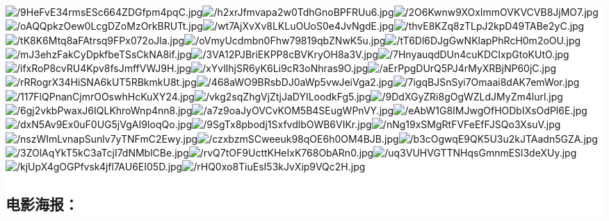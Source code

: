 <img src="https://image.tmdb.org/t/p/original/9HeFvE34rmsESc664ZDGfpm4pqC.jpg" alt="/9HeFvE34rmsESc664ZDGfpm4pqC.jpg" title="/9HeFvE34rmsESc664ZDGfpm4pqC.jpg"><img src="https://image.tmdb.org/t/p/original/h2xrJfmvapa2w0TdhGnoBPFRUu6.jpg" alt="/h2xrJfmvapa2w0TdhGnoBPFRUu6.jpg" title="/h2xrJfmvapa2w0TdhGnoBPFRUu6.jpg"><img src="https://image.tmdb.org/t/p/original/2O6Kwnw9XOxImmOVKVCVB8JjMO7.jpg" alt="/2O6Kwnw9XOxImmOVKVCVB8JjMO7.jpg" title="/2O6Kwnw9XOxImmOVKVCVB8JjMO7.jpg"><img src="https://image.tmdb.org/t/p/original/oAQQpkzOew0LcgDZoMzOrkBRUTt.jpg" alt="/oAQQpkzOew0LcgDZoMzOrkBRUTt.jpg" title="/oAQQpkzOew0LcgDZoMzOrkBRUTt.jpg"><img src="https://image.tmdb.org/t/p/original/wt7AjXvXv8LKLuOUoS0e4JvNgdE.jpg" alt="/wt7AjXvXv8LKLuOUoS0e4JvNgdE.jpg" title="/wt7AjXvXv8LKLuOUoS0e4JvNgdE.jpg"><img src="https://image.tmdb.org/t/p/original/thvE8KZq8zTLpJ2kpD49TABe2yC.jpg" alt="/thvE8KZq8zTLpJ2kpD49TABe2yC.jpg" title="/thvE8KZq8zTLpJ2kpD49TABe2yC.jpg"><img src="https://image.tmdb.org/t/p/original/tK8K6Mtq8aFAtrsq9FPx072oJla.jpg" alt="/tK8K6Mtq8aFAtrsq9FPx072oJla.jpg" title="/tK8K6Mtq8aFAtrsq9FPx072oJla.jpg"><img src="https://image.tmdb.org/t/p/original/oVmyUcdmbn0Fhw79819qbZNwK5u.jpg" alt="/oVmyUcdmbn0Fhw79819qbZNwK5u.jpg" title="/oVmyUcdmbn0Fhw79819qbZNwK5u.jpg"><img src="https://image.tmdb.org/t/p/original/tT6Dl6DJgGwNKlapPhRcH0m2oOU.jpg" alt="/tT6Dl6DJgGwNKlapPhRcH0m2oOU.jpg" title="/tT6Dl6DJgGwNKlapPhRcH0m2oOU.jpg"><img src="https://image.tmdb.org/t/p/original/mJ3ehzFakCyDpkfbeTSsCkNA8if.jpg" alt="/mJ3ehzFakCyDpkfbeTSsCkNA8if.jpg" title="/mJ3ehzFakCyDpkfbeTSsCkNA8if.jpg"><img src="https://image.tmdb.org/t/p/original/3VA12PJBriEKPP8cBVKryOH8a3V.jpg" alt="/3VA12PJBriEKPP8cBVKryOH8a3V.jpg" title="/3VA12PJBriEKPP8cBVKryOH8a3V.jpg"><img src="https://image.tmdb.org/t/p/original/7HnyauqdDUn4cuKDCIxpGtoKUtO.jpg" alt="/7HnyauqdDUn4cuKDCIxpGtoKUtO.jpg" title="/7HnyauqdDUn4cuKDCIxpGtoKUtO.jpg"><img src="https://image.tmdb.org/t/p/original/ifxRoP8cvRU4Kpv8fsJmffVWJ9H.jpg" alt="/ifxRoP8cvRU4Kpv8fsJmffVWJ9H.jpg" title="/ifxRoP8cvRU4Kpv8fsJmffVWJ9H.jpg"><img src="https://image.tmdb.org/t/p/original/xYvlIhjSR6yK6Li9cR3oNhras9O.jpg" alt="/xYvlIhjSR6yK6Li9cR3oNhras9O.jpg" title="/xYvlIhjSR6yK6Li9cR3oNhras9O.jpg"><img src="https://image.tmdb.org/t/p/original/aErPpgDUrQ5PJ4rMyXRBjNP60jC.jpg" alt="/aErPpgDUrQ5PJ4rMyXRBjNP60jC.jpg" title="/aErPpgDUrQ5PJ4rMyXRBjNP60jC.jpg"><img src="https://image.tmdb.org/t/p/original/rRRogrX34HiSNA6kUT5RBkmkU8t.jpg" alt="/rRRogrX34HiSNA6kUT5RBkmkU8t.jpg" title="/rRRogrX34HiSNA6kUT5RBkmkU8t.jpg"><img src="https://image.tmdb.org/t/p/original/468aWO9BRsbDJ0aWp5vwJeiVga2.jpg" alt="/468aWO9BRsbDJ0aWp5vwJeiVga2.jpg" title="/468aWO9BRsbDJ0aWp5vwJeiVga2.jpg"><img src="https://image.tmdb.org/t/p/original/7igqBJSnSyi7Omaai8dAK7emWor.jpg" alt="/7igqBJSnSyi7Omaai8dAK7emWor.jpg" title="/7igqBJSnSyi7Omaai8dAK7emWor.jpg"><img src="https://image.tmdb.org/t/p/original/117FlQPnanCjmrOOswhHcKuXY24.jpg" alt="/117FlQPnanCjmrOOswhHcKuXY24.jpg" title="/117FlQPnanCjmrOOswhHcKuXY24.jpg"><img src="https://image.tmdb.org/t/p/original/vkg2sqZhgVjZtjJaDYILoodkFg5.jpg" alt="/vkg2sqZhgVjZtjJaDYILoodkFg5.jpg" title="/vkg2sqZhgVjZtjJaDYILoodkFg5.jpg"><img src="https://image.tmdb.org/t/p/original/9DdXGyZRi8gOgWZLdJMyZm4lurl.jpg" alt="/9DdXGyZRi8gOgWZLdJMyZm4lurl.jpg" title="/9DdXGyZRi8gOgWZLdJMyZm4lurl.jpg"><img src="https://image.tmdb.org/t/p/original/6gj2vkbPwaxJ6IQLKhroWnp4nn8.jpg" alt="/6gj2vkbPwaxJ6IQLKhroWnp4nn8.jpg" title="/6gj2vkbPwaxJ6IQLKhroWnp4nn8.jpg"><img src="https://image.tmdb.org/t/p/original/a7z9oaJyOVCvKOM5B4SEugWPnVY.jpg" alt="/a7z9oaJyOVCvKOM5B4SEugWPnVY.jpg" title="/a7z9oaJyOVCvKOM5B4SEugWPnVY.jpg"><img src="https://image.tmdb.org/t/p/original/eAbW1G8IMJwgOfHODbIXsOdPl6E.jpg" alt="/eAbW1G8IMJwgOfHODbIXsOdPl6E.jpg" title="/eAbW1G8IMJwgOfHODbIXsOdPl6E.jpg"><img src="https://image.tmdb.org/t/p/original/dxN5Av9Ex0uF0UG5jVgAI9IoqQo.jpg" alt="/dxN5Av9Ex0uF0UG5jVgAI9IoqQo.jpg" title="/dxN5Av9Ex0uF0UG5jVgAI9IoqQo.jpg"><img src="https://image.tmdb.org/t/p/original/9SgTx8pbodj1SxfvdlbOWB6VIKr.jpg" alt="/9SgTx8pbodj1SxfvdlbOWB6VIKr.jpg" title="/9SgTx8pbodj1SxfvdlbOWB6VIKr.jpg"><img src="https://image.tmdb.org/t/p/original/nNg19xSMgRtFVFeEfFJSQo3XsuV.jpg" alt="/nNg19xSMgRtFVFeEfFJSQo3XsuV.jpg" title="/nNg19xSMgRtFVFeEfFJSQo3XsuV.jpg"><img src="https://image.tmdb.org/t/p/original/nszWImLvnapSunlv7yTNFmC2Ewy.jpg" alt="/nszWImLvnapSunlv7yTNFmC2Ewy.jpg" title="/nszWImLvnapSunlv7yTNFmC2Ewy.jpg"><img src="https://image.tmdb.org/t/p/original/czxbzmSCweeuk98qOE6h0OM4BJB.jpg" alt="/czxbzmSCweeuk98qOE6h0OM4BJB.jpg" title="/czxbzmSCweeuk98qOE6h0OM4BJB.jpg"><img src="https://image.tmdb.org/t/p/original/b3cOgwqE9QK5U3u2kJTAadn5GZA.jpg" alt="/b3cOgwqE9QK5U3u2kJTAadn5GZA.jpg" title="/b3cOgwqE9QK5U3u2kJTAadn5GZA.jpg"><img src="https://image.tmdb.org/t/p/original/3ZOlAqYkT5kC3aTcjI7dNMblCBe.jpg" alt="/3ZOlAqYkT5kC3aTcjI7dNMblCBe.jpg" title="/3ZOlAqYkT5kC3aTcjI7dNMblCBe.jpg"><img src="https://image.tmdb.org/t/p/original/rvQ7tOF9UcttKHeIxK768ObARn0.jpg" alt="/rvQ7tOF9UcttKHeIxK768ObARn0.jpg" title="/rvQ7tOF9UcttKHeIxK768ObARn0.jpg"><img src="https://image.tmdb.org/t/p/original/uq3VUHVGTTNHqsGmnmESl3deXUy.jpg" alt="/uq3VUHVGTTNHqsGmnmESl3deXUy.jpg" title="/uq3VUHVGTTNHqsGmnmESl3deXUy.jpg"><img src="https://image.tmdb.org/t/p/original/kjUpX4gOGPfvsk4jfl7AU6EI05D.jpg" alt="/kjUpX4gOGPfvsk4jfl7AU6EI05D.jpg" title="/kjUpX4gOGPfvsk4jfl7AU6EI05D.jpg"><img src="https://image.tmdb.org/t/p/original/rHQ0xo8TiuEsI53kJvXip9VQc2H.jpg" alt="/rHQ0xo8TiuEsI53kJvXip9VQc2H.jpg" title="/rHQ0xo8TiuEsI53kJvXip9VQc2H.jpg">

## **电影海报**：